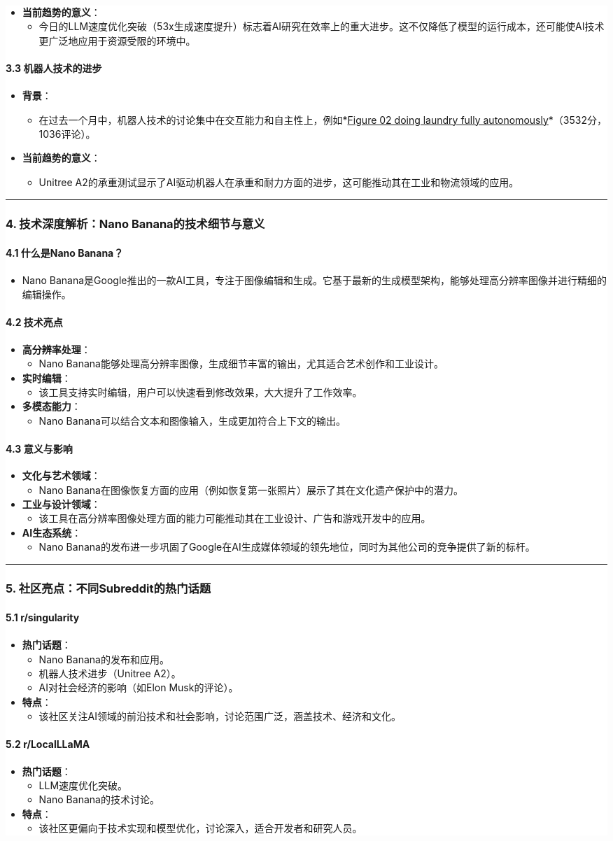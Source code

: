- **当前趋势的意义**：
  - 今日的LLM速度优化突破（53x生成速度提升）标志着AI研究在效率上的重大进步。这不仅降低了模型的运行成本，还可能使AI技术更广泛地应用于资源受限的环境中。

#### **3.3 机器人技术的进步**
- **背景**：
  - 在过去一个月中，机器人技术的讨论集中在交互能力和自主性上，例如*[Figure 02 doing laundry fully autonomously](https://www.reddit.com/comments/1mdl8a1)*（3532分，1036评论）。

- **当前趋势的意义**：
  - Unitree A2的承重测试显示了AI驱动机器人在承重和耐力方面的进步，这可能推动其在工业和物流领域的应用。

---

### **4. 技术深度解析：Nano Banana的技术细节与意义**

#### **4.1 什么是Nano Banana？**
- Nano Banana是Google推出的一款AI工具，专注于图像编辑和生成。它基于最新的生成模型架构，能够处理高分辨率图像并进行精细的编辑操作。

#### **4.2 技术亮点**
- **高分辨率处理**：
  - Nano Banana能够处理高分辨率图像，生成细节丰富的输出，尤其适合艺术创作和工业设计。
- **实时编辑**：
  - 该工具支持实时编辑，用户可以快速看到修改效果，大大提升了工作效率。
- **多模态能力**：
  - Nano Banana可以结合文本和图像输入，生成更加符合上下文的输出。

#### **4.3 意义与影响**
- **文化与艺术领域**：
  - Nano Banana在图像恢复方面的应用（例如恢复第一张照片）展示了其在文化遗产保护中的潜力。
- **工业与设计领域**：
  - 该工具在高分辨率图像处理方面的能力可能推动其在工业设计、广告和游戏开发中的应用。
- **AI生态系统**：
  - Nano Banana的发布进一步巩固了Google在AI生成媒体领域的领先地位，同时为其他公司的竞争提供了新的标杆。

---

### **5. 社区亮点：不同Subreddit的热门话题**

#### **5.1 r/singularity**
- **热门话题**：
  - Nano Banana的发布和应用。
  - 机器人技术进步（Unitree A2）。
  - AI对社会经济的影响（如Elon Musk的评论）。
- **特点**：
  - 该社区关注AI领域的前沿技术和社会影响，讨论范围广泛，涵盖技术、经济和文化。

#### **5.2 r/LocalLLaMA**
- **热门话题**：
  - LLM速度优化突破。
  - Nano Banana的技术讨论。
- **特点**：
  - 该社区更偏向于技术实现和模型优化，讨论深入，适合开发者和研究人员。
